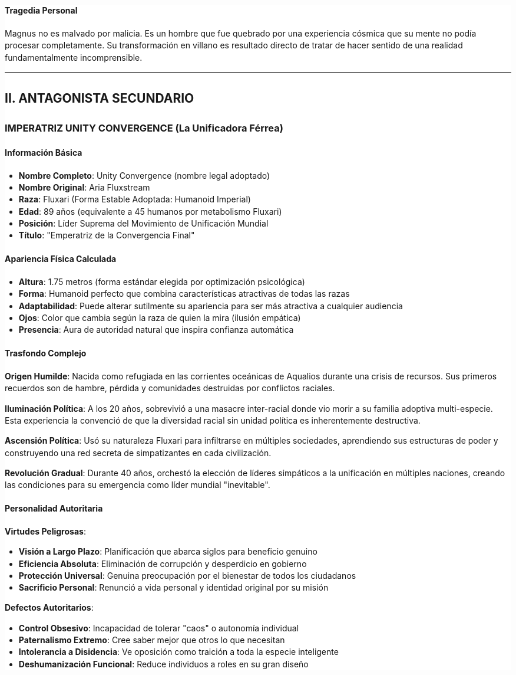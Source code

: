 #### **Tragedia Personal**
Magnus no es malvado por malicia. Es un hombre que fue quebrado por una experiencia cósmica que su mente no podía procesar completamente. Su transformación en villano es resultado directo de tratar de hacer sentido de una realidad fundamentalmente incomprensible.

---

## II. ANTAGONISTA SECUNDARIO

### **IMPERATRIZ UNITY CONVERGENCE** (La Unificadora Férrea)

#### **Información Básica**
- **Nombre Completo**: Unity Convergence (nombre legal adoptado)
- **Nombre Original**: Aria Fluxstream
- **Raza**: Fluxari (Forma Estable Adoptada: Humanoid Imperial)
- **Edad**: 89 años (equivalente a 45 humanos por metabolismo Fluxari)
- **Posición**: Líder Suprema del Movimiento de Unificación Mundial
- **Título**: "Emperatriz de la Convergencia Final"

#### **Apariencia Física Calculada**
- **Altura**: 1.75 metros (forma estándar elegida por optimización psicológica)
- **Forma**: Humanoid perfecto que combina características atractivas de todas las razas
- **Adaptabilidad**: Puede alterar sutilmente su apariencia para ser más atractiva a cualquier audiencia
- **Ojos**: Color que cambia según la raza de quien la mira (ilusión empática)
- **Presencia**: Aura de autoridad natural que inspira confianza automática

#### **Trasfondo Complejo**
**Origen Humilde**: Nacida como refugiada en las corrientes oceánicas de Aqualios durante una crisis de recursos. Sus primeros recuerdos son de hambre, pérdida y comunidades destruidas por conflictos raciales.

**Iluminación Política**: A los 20 años, sobrevivió a una masacre inter-racial donde vio morir a su familia adoptiva multi-especie. Esta experiencia la convenció de que la diversidad racial sin unidad política es inherentemente destructiva.

**Ascensión Política**: Usó su naturaleza Fluxari para infiltrarse en múltiples sociedades, aprendiendo sus estructuras de poder y construyendo una red secreta de simpatizantes en cada civilización.

**Revolución Gradual**: Durante 40 años, orchestó la elección de líderes simpáticos a la unificación en múltiples naciones, creando las condiciones para su emergencia como líder mundial "inevitable".

#### **Personalidad Autoritaria**
**Virtudes Peligrosas**:
- **Visión a Largo Plazo**: Planificación que abarca siglos para beneficio genuino
- **Eficiencia Absoluta**: Eliminación de corrupción y desperdicio en gobierno
- **Protección Universal**: Genuina preocupación por el bienestar de todos los ciudadanos
- **Sacrificio Personal**: Renunció a vida personal y identidad original por su misión

**Defectos Autoritarios**:
- **Control Obsesivo**: Incapacidad de tolerar "caos" o autonomía individual
- **Paternalismo Extremo**: Cree saber mejor que otros lo que necesitan
- **Intolerancia a Disidencia**: Ve oposición como traición a toda la especie inteligente
- **Deshumanización Funcional**: Reduce individuos a roles en su gran diseño

